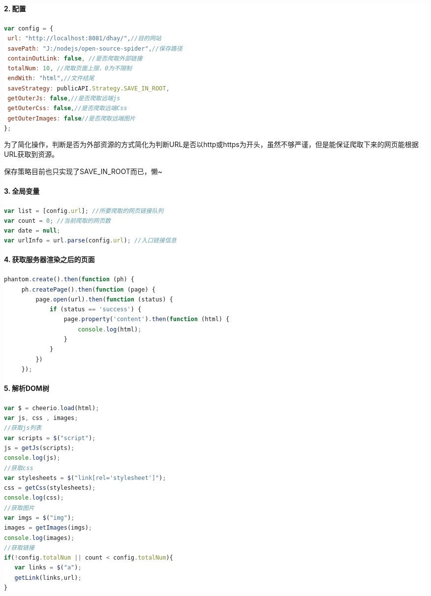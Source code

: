 #### 2. 配置

```javascript
var config = {
 url: "http://localhost:8081/dhay/",//目的网站
 savePath: "J:/nodejs/open-source-spider",//保存路径
 containOutLink: false, //是否爬取外部链接
 totalNum: 10, //爬取页面上限，0为不限制
 endWith: "html",//文件结尾
 saveStrategy: publicAPI.Strategy.SAVE_IN_ROOT,
 getOuterJs: false,//是否爬取远端js
 getOuterCss: false,//是否爬取远端Css
 getOuterImages: false//是否爬取远端图片
};
```

为了简化操作，判断是否为外部资源的方式简化为判断URL是否以http或https为开头，虽然不够严谨，但是能保证爬取下来的网页能根据URL获取到资源。

 保存策略目前也只实现了SAVE_IN_ROOT而已，懒~
 
 #### 3. 全局变量
 
 ```javascript
 var list = [config.url]; //所要爬取的网页链接队列
var count = 0; //当前爬取的网页数
var date = null; 
var urlInfo = url.parse(config.url); //入口链接信息
```

#### 4. 获取服务器渲染之后的页面

```javascript
phantom.create().then(function (ph) {
     ph.createPage().then(function (page) {
         page.open(url).then(function (status) {    
             if (status == 'success') {
                 page.property('content').then(function (html) {
                     console.log(html);
                 }
             }
         })
     });
```
#### 5. 解析DOM树

```javascript
var $ = cheerio.load(html);
var js, css , images;
//获取js列表
var scripts = $("script");
js = getJs(scripts);
console.log(js);
//获取css
var stylesheets = $("link[rel='stylesheet']");
css = getCss(stylesheets);
console.log(css);
//获取图片
var imgs = $("img");
images = getImages(imgs);
console.log(images);
//获取链接
if(!config.totalNum || count < config.totalNum){
   var links = $("a");
   getLink(links,url);
}
```
